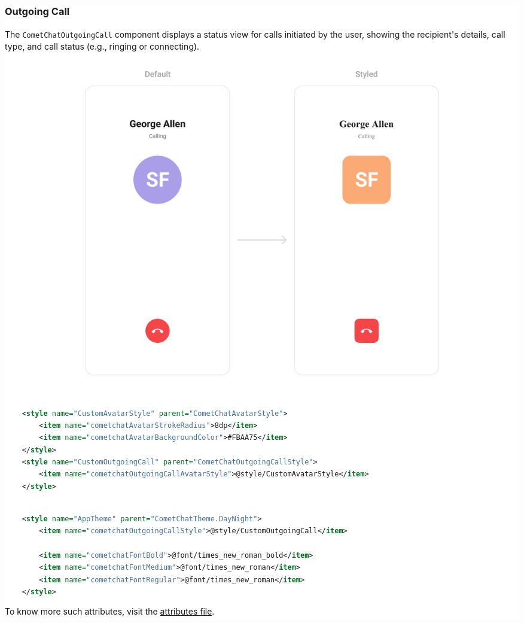 ### Outgoing Call

The `CometChatOutgoingCall` component displays a status view for calls initiated by the user, showing the recipient's details, call type, and call status (e.g., ringing or connecting).

![](../assets/outgoing_call_styling.png)

```xml title="themes.xml"

    <style name="CustomAvatarStyle" parent="CometChatAvatarStyle">
        <item name="cometchatAvatarStrokeRadius">8dp</item>
        <item name="cometchatAvatarBackgroundColor">#FBAA75</item>
    </style>
    <style name="CustomOutgoingCall" parent="CometChatOutgoingCallStyle">
        <item name="cometchatOutgoingCallAvatarStyle">@style/CustomAvatarStyle</item>
    </style>
```

```xml title="themes.xml"

    <style name="AppTheme" parent="CometChatTheme.DayNight">
        <item name="cometchatOutgoingCallStyle">@style/CustomOutgoingCall</item>

        <item name="cometchatFontBold">@font/times_new_roman_bold</item>
        <item name="cometchatFontMedium">@font/times_new_roman</item>
        <item name="cometchatFontRegular">@font/times_new_roman</item>
    </style>
```
To know more such attributes, visit the [attributes file](https://github.com/cometchat/cometchat-uikit-android/blob/v5/chatuikit/src/main/res/values/attr_cometchat_outgoing_call.xml).
